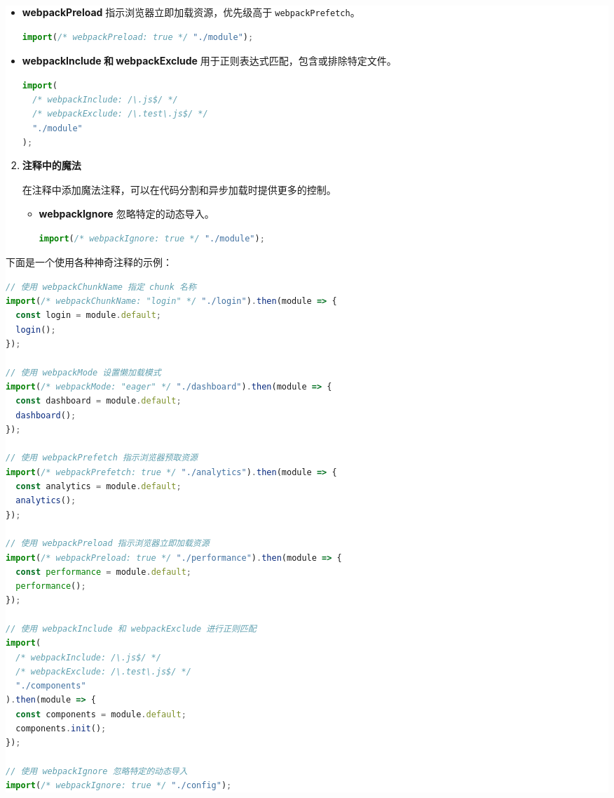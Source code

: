    - **webpackPreload** 指示浏览器立即加载资源，优先级高于 `webpackPrefetch`。

     ```javascript
     import(/* webpackPreload: true */ "./module");
     ```

   - **webpackInclude 和 webpackExclude** 用于正则表达式匹配，包含或排除特定文件。

     ```javascript
     import(
       /* webpackInclude: /\.js$/ */
       /* webpackExclude: /\.test\.js$/ */
       "./module"
     );
     ```

2. **注释中的魔法**

   在注释中添加魔法注释，可以在代码分割和异步加载时提供更多的控制。

   - **webpackIgnore** 忽略特定的动态导入。

     ```javascript
     import(/* webpackIgnore: true */ "./module");
     ```

下面是一个使用各种神奇注释的示例：

```javascript
// 使用 webpackChunkName 指定 chunk 名称
import(/* webpackChunkName: "login" */ "./login").then(module => {
  const login = module.default;
  login();
});

// 使用 webpackMode 设置懒加载模式
import(/* webpackMode: "eager" */ "./dashboard").then(module => {
  const dashboard = module.default;
  dashboard();
});

// 使用 webpackPrefetch 指示浏览器预取资源
import(/* webpackPrefetch: true */ "./analytics").then(module => {
  const analytics = module.default;
  analytics();
});

// 使用 webpackPreload 指示浏览器立即加载资源
import(/* webpackPreload: true */ "./performance").then(module => {
  const performance = module.default;
  performance();
});

// 使用 webpackInclude 和 webpackExclude 进行正则匹配
import(
  /* webpackInclude: /\.js$/ */
  /* webpackExclude: /\.test\.js$/ */
  "./components"
).then(module => {
  const components = module.default;
  components.init();
});

// 使用 webpackIgnore 忽略特定的动态导入
import(/* webpackIgnore: true */ "./config");
```
